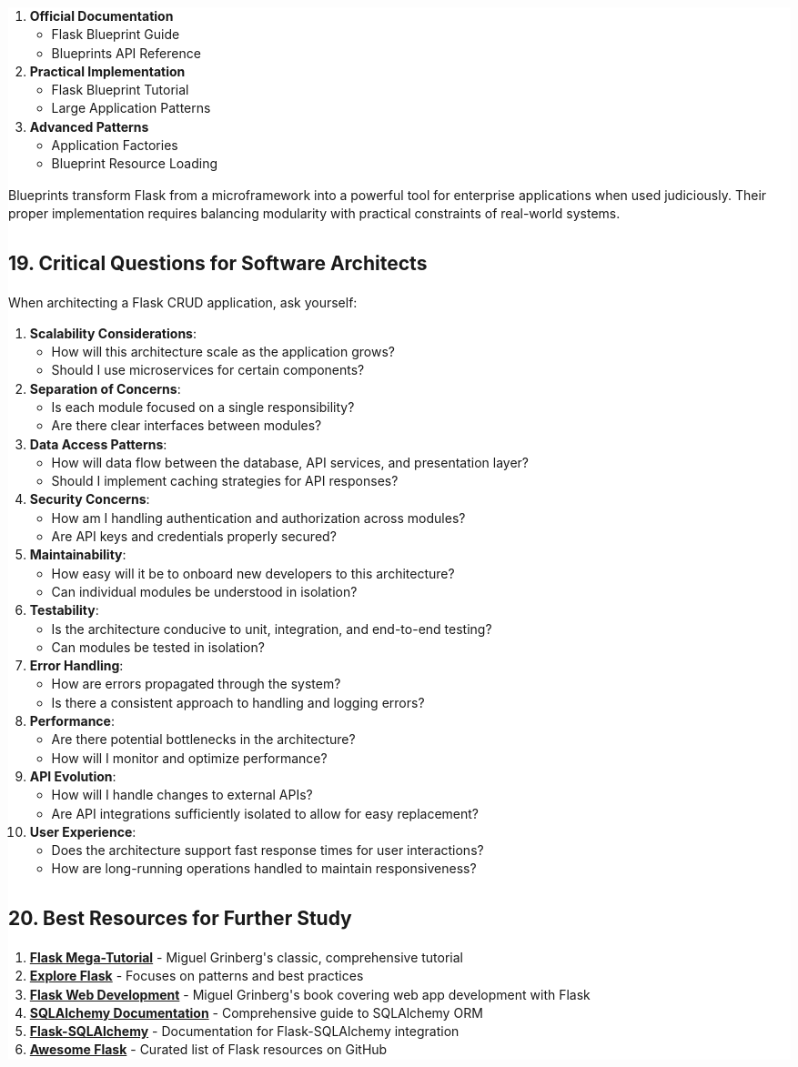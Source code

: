 1.  **Official Documentation**
    *   Flask Blueprint Guide
    *   Blueprints API Reference
2.  **Practical Implementation**
    *   Flask Blueprint Tutorial
    *   Large Application Patterns
3.  **Advanced Patterns**
    *   Application Factories
    *   Blueprint Resource Loading

Blueprints transform Flask from a microframework into a powerful tool for enterprise applications when used judiciously. Their proper implementation requires balancing modularity with practical constraints of real-world systems.

## 19. Critical Questions for Software Architects

When architecting a Flask CRUD application, ask yourself:

1.  **Scalability Considerations**:
    *   How will this architecture scale as the application grows?
    *   Should I use microservices for certain components?
2.  **Separation of Concerns**:
    *   Is each module focused on a single responsibility?
    *   Are there clear interfaces between modules?
3.  **Data Access Patterns**:
    *   How will data flow between the database, API services, and presentation layer?
    *   Should I implement caching strategies for API responses?
4.  **Security Concerns**:
    *   How am I handling authentication and authorization across modules?
    *   Are API keys and credentials properly secured?
5.  **Maintainability**:
    *   How easy will it be to onboard new developers to this architecture?
    *   Can individual modules be understood in isolation?
6.  **Testability**:
    *   Is the architecture conducive to unit, integration, and end-to-end testing?
    *   Can modules be tested in isolation?
7.  **Error Handling**:
    *   How are errors propagated through the system?
    *   Is there a consistent approach to handling and logging errors?
8.  **Performance**:
    *   Are there potential bottlenecks in the architecture?
    *   How will I monitor and optimize performance?
9.  **API Evolution**:
    *   How will I handle changes to external APIs?
    *   Are API integrations sufficiently isolated to allow for easy replacement?
10. **User Experience**:
    *   Does the architecture support fast response times for user interactions?
    *   How are long-running operations handled to maintain responsiveness?

## 20. Best Resources for Further Study

1.  **[Flask Mega-Tutorial](https://blog.miguelgrinberg.com/post/the-flask-mega-tutorial-part-i-hello-world)** - Miguel Grinberg's classic, comprehensive tutorial
2.  **[Explore Flask](http://explore-flask.readthedocs.io/)** - Focuses on patterns and best practices
3.  **[Flask Web Development](https://www.oreilly.com/library/view/flask-web-development/9781491991725/)** - Miguel Grinberg's book covering web app development with Flask
4.  **[SQLAlchemy Documentation](https://docs.sqlalchemy.org/)** - Comprehensive guide to SQLAlchemy ORM
5.  **[Flask-SQLAlchemy](https://flask-sqlalchemy.readthedocs.io/en/stable/)** - Documentation for Flask-SQLAlchemy integration
6.  **[Awesome Flask](https://github.com/humiaozuzu/awesome-flask)** - Curated list of Flask resources on GitHub